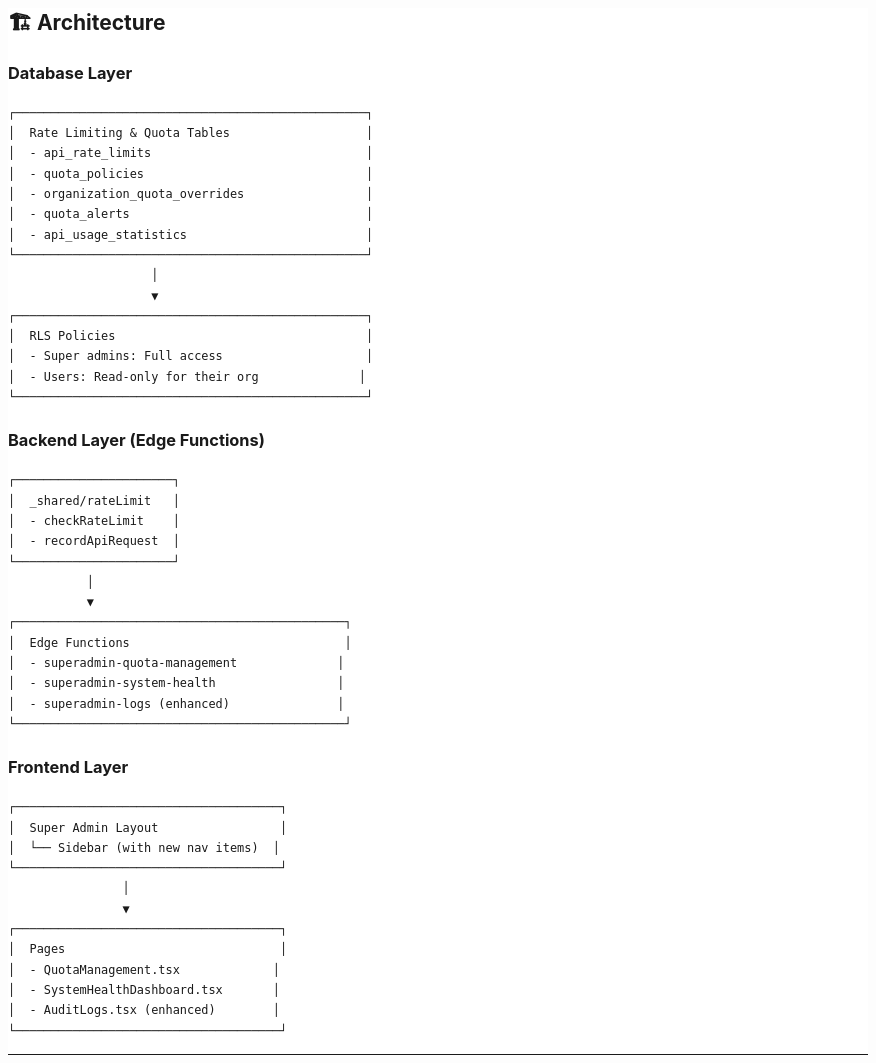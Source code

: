 
## 🏗️ Architecture

### Database Layer
```
┌─────────────────────────────────────────────────┐
│  Rate Limiting & Quota Tables                   │
│  - api_rate_limits                              │
│  - quota_policies                               │
│  - organization_quota_overrides                 │
│  - quota_alerts                                 │
│  - api_usage_statistics                         │
└─────────────────────────────────────────────────┘
                    │
                    ▼
┌─────────────────────────────────────────────────┐
│  RLS Policies                                   │
│  - Super admins: Full access                    │
│  - Users: Read-only for their org              │
└─────────────────────────────────────────────────┘
```

### Backend Layer (Edge Functions)
```
┌──────────────────────┐
│  _shared/rateLimit   │
│  - checkRateLimit    │
│  - recordApiRequest  │
└──────────────────────┘
           │
           ▼
┌──────────────────────────────────────────────┐
│  Edge Functions                              │
│  - superadmin-quota-management              │
│  - superadmin-system-health                 │
│  - superadmin-logs (enhanced)               │
└──────────────────────────────────────────────┘
```

### Frontend Layer
```
┌─────────────────────────────────────┐
│  Super Admin Layout                 │
│  └── Sidebar (with new nav items)  │
└─────────────────────────────────────┘
                │
                ▼
┌─────────────────────────────────────┐
│  Pages                              │
│  - QuotaManagement.tsx             │
│  - SystemHealthDashboard.tsx       │
│  - AuditLogs.tsx (enhanced)        │
└─────────────────────────────────────┘
```

---